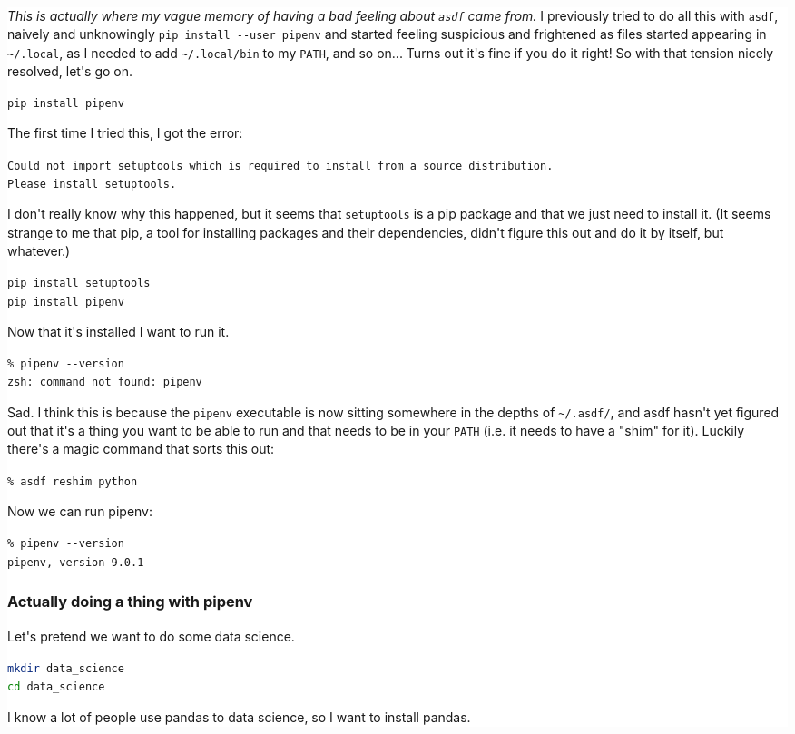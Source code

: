 *This is actually where my vague memory of having a bad feeling about `asdf` came from.* I previously tried to do all this with `asdf`, naively and unknowingly `pip install --user pipenv` and started feeling suspicious and frightened as files started appearing in `~/.local`, as I needed to add `~/.local/bin` to my `PATH`, and so on... Turns out it's fine if you do it right! So with that tension nicely resolved, let's go on.

```sh
pip install pipenv
```

The first time I tried this, I got the error:

```
Could not import setuptools which is required to install from a source distribution.
Please install setuptools.
```

I don't really know why this happened, but it seems that `setuptools` is a pip package and that we just need to install it. (It seems strange to me that pip, a tool for installing packages and their dependencies, didn't figure this out and do it by itself, but whatever.)

```sh
pip install setuptools
pip install pipenv
```

Now that it's installed I want to run it.

```
% pipenv --version
zsh: command not found: pipenv
```

Sad. I think this is because the `pipenv` executable is now sitting somewhere in the depths of `~/.asdf/`, and asdf hasn't yet figured out that it's a thing you want to be able to run and that needs to be in your `PATH` (i.e. it needs to have a "shim" for it). Luckily there's a magic command that sorts this out:

```sh
% asdf reshim python
```

Now we can run pipenv:

```
% pipenv --version
pipenv, version 9.0.1
```

### Actually doing a thing with pipenv

Let's pretend we want to do some data science.

```sh
mkdir data_science
cd data_science
```

I know a lot of people use pandas to data science, so I want to install pandas.
